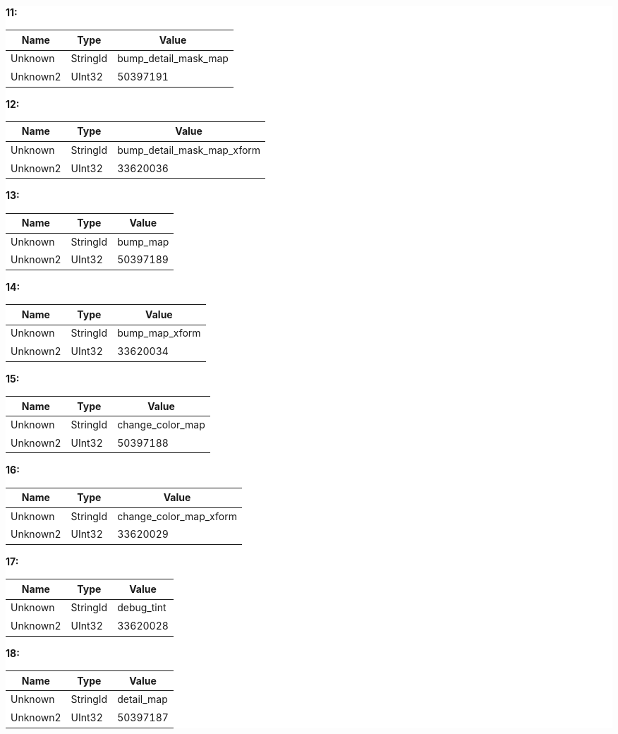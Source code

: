 
**11:**

Name	| Type	| Value
---	|---	|---	|
Unknown	|StringId	|bump_detail_mask_map
Unknown2	|UInt32	|50397191


**12:**

Name	| Type	| Value
---	|---	|---	|
Unknown	|StringId	|bump_detail_mask_map_xform
Unknown2	|UInt32	|33620036


**13:**

Name	| Type	| Value
---	|---	|---	|
Unknown	|StringId	|bump_map
Unknown2	|UInt32	|50397189


**14:**

Name	| Type	| Value
---	|---	|---	|
Unknown	|StringId	|bump_map_xform
Unknown2	|UInt32	|33620034


**15:**

Name	| Type	| Value
---	|---	|---	|
Unknown	|StringId	|change_color_map
Unknown2	|UInt32	|50397188


**16:**

Name	| Type	| Value
---	|---	|---	|
Unknown	|StringId	|change_color_map_xform
Unknown2	|UInt32	|33620029


**17:**

Name	| Type	| Value
---	|---	|---	|
Unknown	|StringId	|debug_tint
Unknown2	|UInt32	|33620028


**18:**

Name	| Type	| Value
---	|---	|---	|
Unknown	|StringId	|detail_map
Unknown2	|UInt32	|50397187
